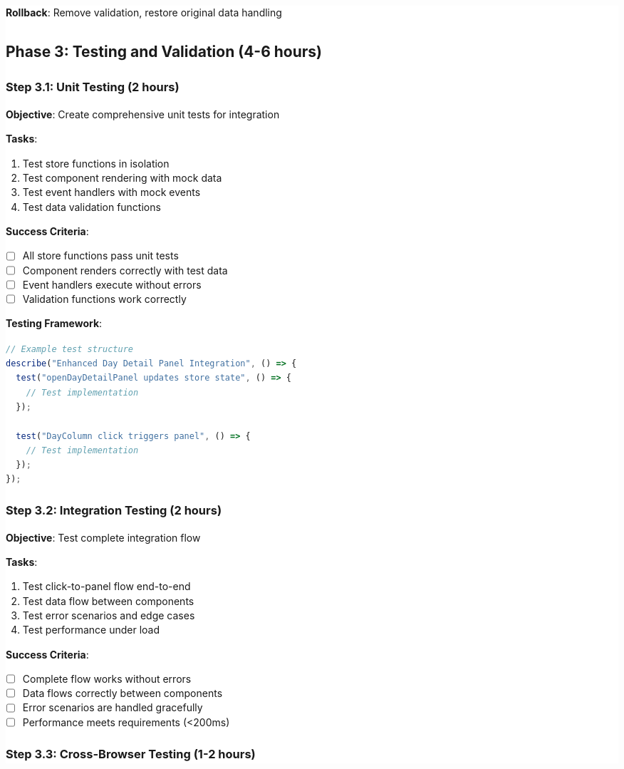 **Rollback**: Remove validation, restore original data handling

## Phase 3: Testing and Validation (4-6 hours)

### Step 3.1: Unit Testing (2 hours)

**Objective**: Create comprehensive unit tests for integration

**Tasks**:

1. Test store functions in isolation
2. Test component rendering with mock data
3. Test event handlers with mock events
4. Test data validation functions

**Success Criteria**:

- [ ] All store functions pass unit tests
- [ ] Component renders correctly with test data
- [ ] Event handlers execute without errors
- [ ] Validation functions work correctly

**Testing Framework**:

```javascript
// Example test structure
describe("Enhanced Day Detail Panel Integration", () => {
  test("openDayDetailPanel updates store state", () => {
    // Test implementation
  });

  test("DayColumn click triggers panel", () => {
    // Test implementation
  });
});
```

### Step 3.2: Integration Testing (2 hours)

**Objective**: Test complete integration flow

**Tasks**:

1. Test click-to-panel flow end-to-end
2. Test data flow between components
3. Test error scenarios and edge cases
4. Test performance under load

**Success Criteria**:

- [ ] Complete flow works without errors
- [ ] Data flows correctly between components
- [ ] Error scenarios are handled gracefully
- [ ] Performance meets requirements (<200ms)

### Step 3.3: Cross-Browser Testing (1-2 hours)
